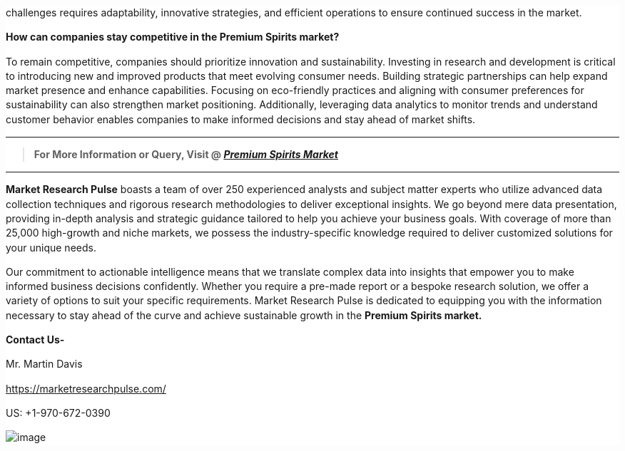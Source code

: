 challenges requires adaptability, innovative strategies, and efficient operations to ensure continued success in the market.</p><p><strong>How can companies stay competitive in the Premium Spirits market?</strong></p><p>To remain competitive, companies should prioritize innovation and sustainability. Investing in research and development is critical to introducing new and improved products that meet evolving consumer needs. Building strategic partnerships can help expand market presence and enhance capabilities. Focusing on eco-friendly practices and aligning with consumer preferences for sustainability can also strengthen market positioning. Additionally, leveraging data analytics to monitor trends and understand customer behavior enables companies to make informed decisions and stay ahead of market shifts.</p><hr /><blockquote><p><strong>For More Information or Query, Visit @&nbsp;<em><a href="https://marketresearchpulse.com/report/16856/premium-spirits-market?utm_source=Linkedin&utm_medium=0119">Premium Spirits Market</a></em></strong></p></blockquote><hr /><p><strong>Market Research Pulse</strong> boasts a team of over 250 experienced analysts and subject matter experts who utilize advanced data collection techniques and rigorous research methodologies to deliver exceptional insights. We go beyond mere data presentation, providing in-depth analysis and strategic guidance tailored to help you achieve your business goals. With coverage of more than 25,000 high-growth and niche markets, we possess the industry-specific knowledge required to deliver customized solutions for your unique needs.</p><p>Our commitment to actionable intelligence means that we translate complex data into insights that empower you to make informed business decisions confidently. Whether you require a pre-made report or a bespoke research solution, we offer a variety of options to suit your specific requirements. Market Research Pulse is dedicated to equipping you with the information necessary to stay ahead of the curve and achieve sustainable growth in the <strong>Premium Spirits market.</strong></p><p><strong>Contact Us-</strong></p><p>Mr. Martin Davis</p><p>https://marketresearchpulse.com/</p><p>US: +1-970-672-0390</p>
![image](https://github.com/user-attachments/assets/57435783-7938-4c25-b5a2-2d238974ca72)
